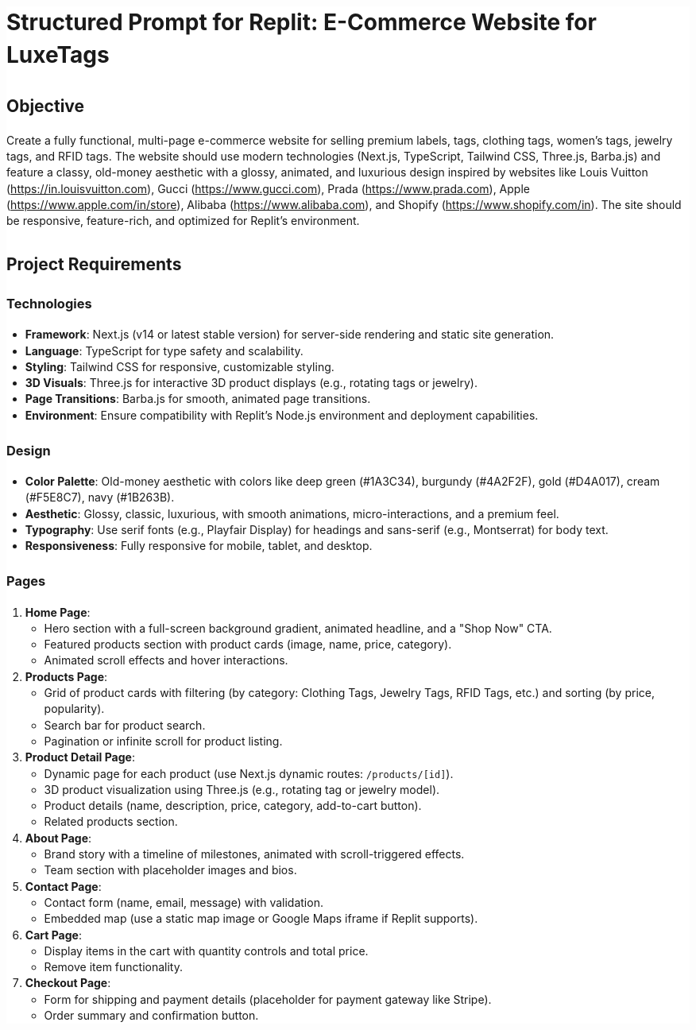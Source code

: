 # Structured Prompt for Replit: E-Commerce Website for LuxeTags

## Objective
Create a fully functional, multi-page e-commerce website for selling premium labels, tags, clothing tags, women’s tags, jewelry tags, and RFID tags. The website should use modern technologies (Next.js, TypeScript, Tailwind CSS, Three.js, Barba.js) and feature a classy, old-money aesthetic with a glossy, animated, and luxurious design inspired by websites like Louis Vuitton (https://in.louisvuitton.com), Gucci (https://www.gucci.com), Prada (https://www.prada.com), Apple (https://www.apple.com/in/store), Alibaba (https://www.alibaba.com), and Shopify (https://www.shopify.com/in). The site should be responsive, feature-rich, and optimized for Replit’s environment.

## Project Requirements

### Technologies
- **Framework**: Next.js (v14 or latest stable version) for server-side rendering and static site generation.
- **Language**: TypeScript for type safety and scalability.
- **Styling**: Tailwind CSS for responsive, customizable styling.
- **3D Visuals**: Three.js for interactive 3D product displays (e.g., rotating tags or jewelry).
- **Page Transitions**: Barba.js for smooth, animated page transitions.
- **Environment**: Ensure compatibility with Replit’s Node.js environment and deployment capabilities.

### Design
- **Color Palette**: Old-money aesthetic with colors like deep green (#1A3C34), burgundy (#4A2F2F), gold (#D4A017), cream (#F5E8C7), navy (#1B263B).
- **Aesthetic**: Glossy, classic, luxurious, with smooth animations, micro-interactions, and a premium feel.
- **Typography**: Use serif fonts (e.g., Playfair Display) for headings and sans-serif (e.g., Montserrat) for body text.
- **Responsiveness**: Fully responsive for mobile, tablet, and desktop.

### Pages
1. **Home Page**:
   - Hero section with a full-screen background gradient, animated headline, and a "Shop Now" CTA.
   - Featured products section with product cards (image, name, price, category).
   - Animated scroll effects and hover interactions.
2. **Products Page**:
   - Grid of product cards with filtering (by category: Clothing Tags, Jewelry Tags, RFID Tags, etc.) and sorting (by price, popularity).
   - Search bar for product search.
   - Pagination or infinite scroll for product listing.
3. **Product Detail Page**:
   - Dynamic page for each product (use Next.js dynamic routes: `/products/[id]`).
   - 3D product visualization using Three.js (e.g., rotating tag or jewelry model).
   - Product details (name, description, price, category, add-to-cart button).
   - Related products section.
4. **About Page**:
   - Brand story with a timeline of milestones, animated with scroll-triggered effects.
   - Team section with placeholder images and bios.
5. **Contact Page**:
   - Contact form (name, email, message) with validation.
   - Embedded map (use a static map image or Google Maps iframe if Replit supports).
6. **Cart Page**:
   - Display items in the cart with quantity controls and total price.
   - Remove item functionality.
7. **Checkout Page**:
   - Form for shipping and payment details (placeholder for payment gateway like Stripe).
   - Order summary and confirmation button.